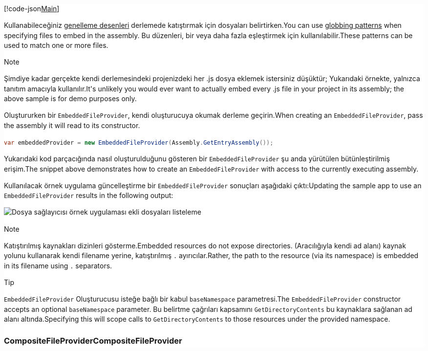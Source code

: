[!code-json[Main](file-providers/sample/src/FileProviderSample/FileProviderSample.csproj?range=13-18)]

<span data-ttu-id="d0f46-137">Kullanabileceğiniz [genelleme desenleri](#globbing-patterns) derlemede katıştırmak için dosyaları belirtirken.</span><span class="sxs-lookup"><span data-stu-id="d0f46-137">You can use [globbing patterns](#globbing-patterns) when specifying files to embed in the assembly.</span></span> <span data-ttu-id="d0f46-138">Bu düzenleri, bir veya daha fazla eşleştirmek için kullanılabilir.</span><span class="sxs-lookup"><span data-stu-id="d0f46-138">These patterns can be used to match one or more files.</span></span>

> [!NOTE]
> <span data-ttu-id="d0f46-139">Şimdiye kadar gerçekte kendi derlemesindeki projenizdeki her .js dosya eklemek istersiniz düşüktür; Yukarıdaki örnekte, yalnızca tanıtım amacıyla kullanılır.</span><span class="sxs-lookup"><span data-stu-id="d0f46-139">It's unlikely you would ever want to actually embed every .js file in your project in its assembly; the above sample is for demo purposes only.</span></span>

<span data-ttu-id="d0f46-140">Oluştururken bir `EmbeddedFileProvider`, kendi oluşturucuya okumak derleme geçirin.</span><span class="sxs-lookup"><span data-stu-id="d0f46-140">When creating an `EmbeddedFileProvider`, pass the assembly it will read to its constructor.</span></span>

```csharp
var embeddedProvider = new EmbeddedFileProvider(Assembly.GetEntryAssembly());
```

<span data-ttu-id="d0f46-141">Yukarıdaki kod parçacığında nasıl oluşturulduğunu gösteren bir `EmbeddedFileProvider` şu anda yürütülen bütünleştirilmiş erişim.</span><span class="sxs-lookup"><span data-stu-id="d0f46-141">The snippet above demonstrates how to create an `EmbeddedFileProvider` with access to the currently executing assembly.</span></span>

<span data-ttu-id="d0f46-142">Kullanılacak örnek uygulama güncelleştirme bir `EmbeddedFileProvider` sonuçları aşağıdaki çıktı:</span><span class="sxs-lookup"><span data-stu-id="d0f46-142">Updating the sample app to use an `EmbeddedFileProvider` results in the following output:</span></span>

![Dosya sağlayıcısı örnek uygulaması ekli dosyaları listeleme](file-providers/_static/embedded-directory-listing.png)

> [!NOTE]
> <span data-ttu-id="d0f46-144">Katıştırılmış kaynakları dizinleri gösterme.</span><span class="sxs-lookup"><span data-stu-id="d0f46-144">Embedded resources do not expose directories.</span></span> <span data-ttu-id="d0f46-145">(Aracılığıyla kendi ad alanı) kaynak yolunu kullanarak kendi filename yerine, katıştırılmış `.` ayırıcılar.</span><span class="sxs-lookup"><span data-stu-id="d0f46-145">Rather, the path to the resource (via its namespace) is embedded in its filename using `.` separators.</span></span>

> [!TIP]
> <span data-ttu-id="d0f46-146">`EmbeddedFileProvider` Oluşturucusu isteğe bağlı bir kabul `baseNamespace` parametresi.</span><span class="sxs-lookup"><span data-stu-id="d0f46-146">The `EmbeddedFileProvider` constructor accepts an optional `baseNamespace` parameter.</span></span> <span data-ttu-id="d0f46-147">Bu belirtme çağrıları kapsamını `GetDirectoryContents` bu kaynaklara sağlanan ad alanı altında.</span><span class="sxs-lookup"><span data-stu-id="d0f46-147">Specifying this will scope calls to `GetDirectoryContents` to those resources under the provided namespace.</span></span>

### <a name="compositefileprovider"></a><span data-ttu-id="d0f46-148">CompositeFileProvider</span><span class="sxs-lookup"><span data-stu-id="d0f46-148">CompositeFileProvider</span></span>
